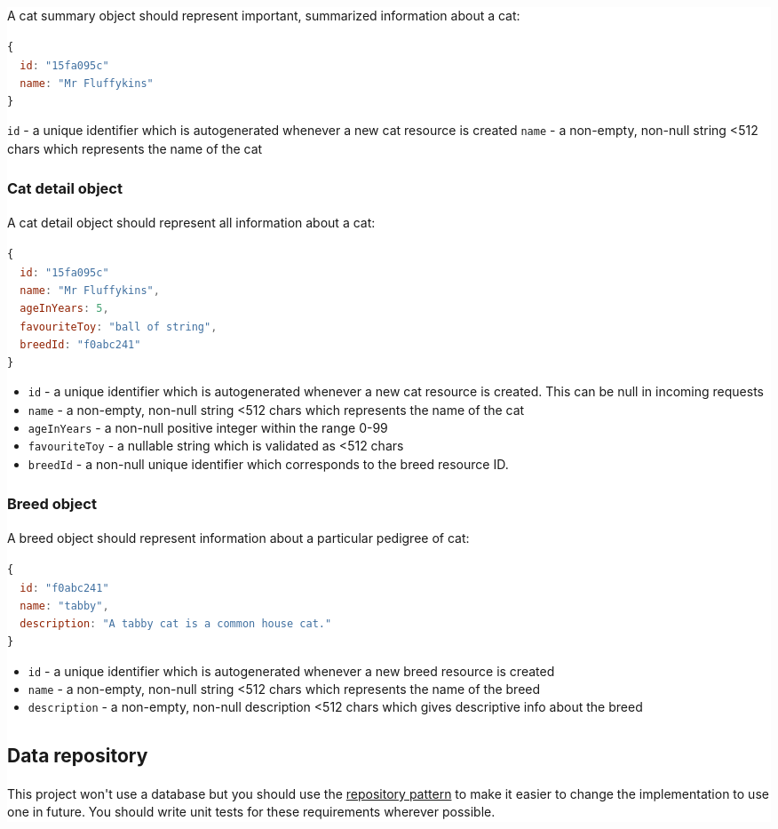 A cat summary object should represent important, summarized information about a cat:

```js
{
  id: "15fa095c"
  name: "Mr Fluffykins"
}
```

`id` - a unique identifier which is autogenerated whenever a new cat resource is created
`name` - a non-empty, non-null string <512 chars which represents the name of the cat

### Cat detail object

A cat detail object should represent all information about a cat:

```js
{
  id: "15fa095c"
  name: "Mr Fluffykins",
  ageInYears: 5,
  favouriteToy: "ball of string",
  breedId: "f0abc241"
}
```

- `id` - a unique identifier which is autogenerated whenever a new cat resource is created. This can be null in incoming requests
- `name` - a non-empty, non-null string <512 chars which represents the name of the cat
- `ageInYears` - a non-null positive integer within the range 0-99
- `favouriteToy` - a nullable string which is validated as <512 chars
- `breedId` - a non-null unique identifier which corresponds to the breed resource ID.

### Breed object

A breed object should represent information about a particular pedigree of cat:

```js
{
  id: "f0abc241"
  name: "tabby",
  description: "A tabby cat is a common house cat."
}
```

- `id` - a unique identifier which is autogenerated whenever a new breed resource is created
- `name` - a non-empty, non-null string <512 chars which represents the name of the breed
- `description` - a non-empty, non-null description <512 chars which gives descriptive info about the breed

## Data repository

This project won't use a database but you should use the [repository pattern](https://blog.kylegalbraith.com/2018/03/06/getting-familiar-with-the-awesome-repository-pattern/) to make it easier to change the implementation to use one in future. You should write unit tests for these requirements wherever possible.
